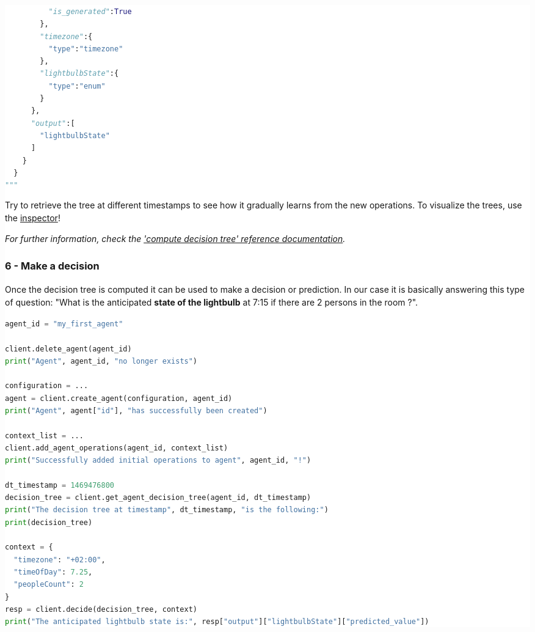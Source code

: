 ```python
          "is_generated":True
        },
        "timezone":{
          "type":"timezone"
        },
        "lightbulbState":{
          "type":"enum"
        }
      },
      "output":[
        "lightbulbState"
      ]
    }
  }
"""
```

Try to retrieve the tree at different timestamps to see how it gradually learns from the new operations. To visualize the trees, use the [inspector](https://beta.craft.ai/inspector)!

_For further information, check the ['compute decision tree' reference documentation](#compute)._

### 6 - Make a decision

Once the decision tree is computed it can be used to make a decision or prediction. In our case it is basically answering this type of question: "What is the anticipated **state of the lightbulb** at 7:15 if there are 2 persons in the room ?".

```python
agent_id = "my_first_agent"

client.delete_agent(agent_id)
print("Agent", agent_id, "no longer exists")

configuration = ...
agent = client.create_agent(configuration, agent_id)
print("Agent", agent["id"], "has successfully been created")

context_list = ...
client.add_agent_operations(agent_id, context_list)
print("Successfully added initial operations to agent", agent_id, "!")

dt_timestamp = 1469476800
decision_tree = client.get_agent_decision_tree(agent_id, dt_timestamp)
print("The decision tree at timestamp", dt_timestamp, "is the following:")
print(decision_tree)

context = {
  "timezone": "+02:00",
  "timeOfDay": 7.25,
  "peopleCount": 2
}
resp = client.decide(decision_tree, context)
print("The anticipated lightbulb state is:", resp["output"]["lightbulbState"]["predicted_value"])
```
